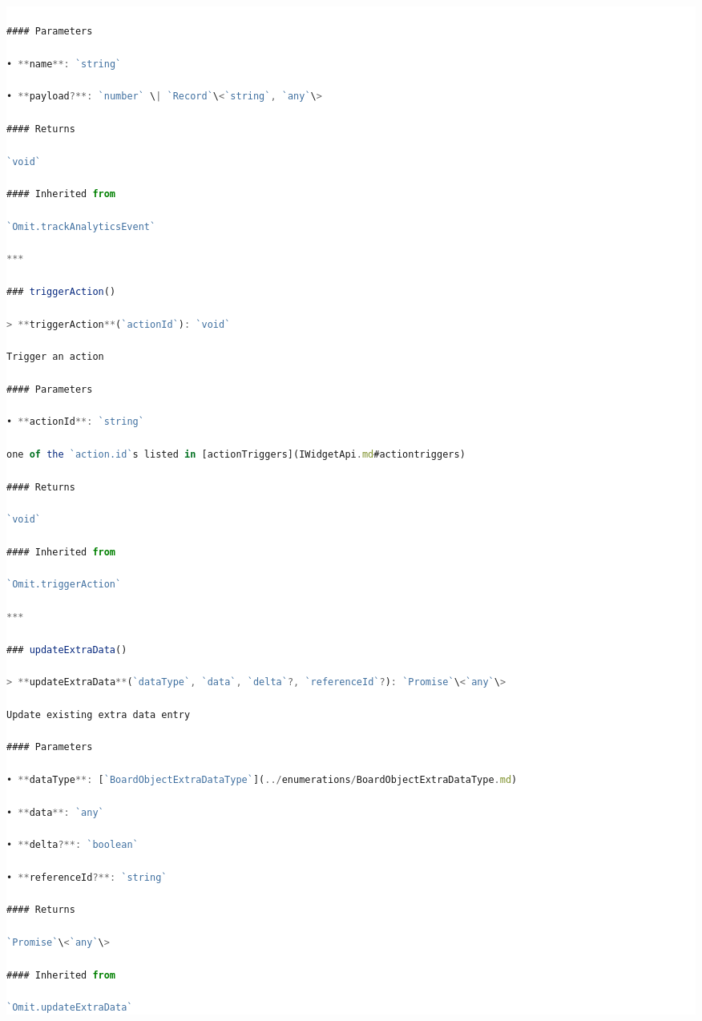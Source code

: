 ```typescript

#### Parameters

• **name**: `string`

• **payload?**: `number` \| `Record`\<`string`, `any`\>

#### Returns

`void`

#### Inherited from

`Omit.trackAnalyticsEvent`

***

### triggerAction()

> **triggerAction**(`actionId`): `void`

Trigger an action

#### Parameters

• **actionId**: `string`

one of the `action.id`s listed in [actionTriggers](IWidgetApi.md#actiontriggers)

#### Returns

`void`

#### Inherited from

`Omit.triggerAction`

***

### updateExtraData()

> **updateExtraData**(`dataType`, `data`, `delta`?, `referenceId`?): `Promise`\<`any`\>

Update existing extra data entry

#### Parameters

• **dataType**: [`BoardObjectExtraDataType`](../enumerations/BoardObjectExtraDataType.md)

• **data**: `any`

• **delta?**: `boolean`

• **referenceId?**: `string`

#### Returns

`Promise`\<`any`\>

#### Inherited from

`Omit.updateExtraData`

```